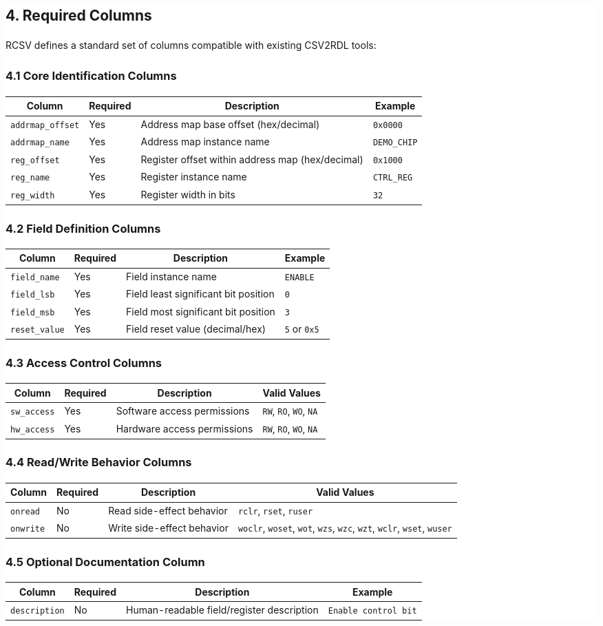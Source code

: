 ## 4. Required Columns

RCSV defines a standard set of columns compatible with existing CSV2RDL tools:

### 4.1 Core Identification Columns

|      Column      | Required |                   Description                    |   Example   |
| ---------------- | -------- | ------------------------------------------------ | ----------- |
| `addrmap_offset` | Yes      | Address map base offset (hex/decimal)            | `0x0000`    |
| `addrmap_name`   | Yes      | Address map instance name                        | `DEMO_CHIP` |
| `reg_offset`     | Yes      | Register offset within address map (hex/decimal) | `0x1000`    |
| `reg_name`       | Yes      | Register instance name                           | `CTRL_REG`  |
| `reg_width`      | Yes      | Register width in bits                           | `32`        |

### 4.2 Field Definition Columns

|    Column     | Required |             Description              |   Example    |
| ------------- | -------- | ------------------------------------ | ------------ |
| `field_name`  | Yes      | Field instance name                  | `ENABLE`     |
| `field_lsb`   | Yes      | Field least significant bit position | `0`          |
| `field_msb`   | Yes      | Field most significant bit position  | `3`          |
| `reset_value` | Yes      | Field reset value (decimal/hex)      | `5` or `0x5` |

### 4.3 Access Control Columns

|   Column    | Required |         Description         |      Valid Values      |
| ----------- | -------- | --------------------------- | ---------------------- |
| `sw_access` | Yes      | Software access permissions | `RW`, `RO`, `WO`, `NA` |
| `hw_access` | Yes      | Hardware access permissions | `RW`, `RO`, `WO`, `NA` |

### 4.4 Read/Write Behavior Columns

|  Column   | Required |        Description         |                             Valid Values                              |
| --------- | -------- | -------------------------- | --------------------------------------------------------------------- |
| `onread`  | No       | Read side-effect behavior  | `rclr`, `rset`, `ruser`                                               |
| `onwrite` | No       | Write side-effect behavior | `woclr`, `woset`, `wot`, `wzs`, `wzc`, `wzt`, `wclr`, `wset`, `wuser` |

### 4.5 Optional Documentation Column

|    Column     | Required |                Description                |       Example        |
| ------------- | -------- | ----------------------------------------- | -------------------- |
| `description` | No       | Human-readable field/register description | `Enable control bit` |

